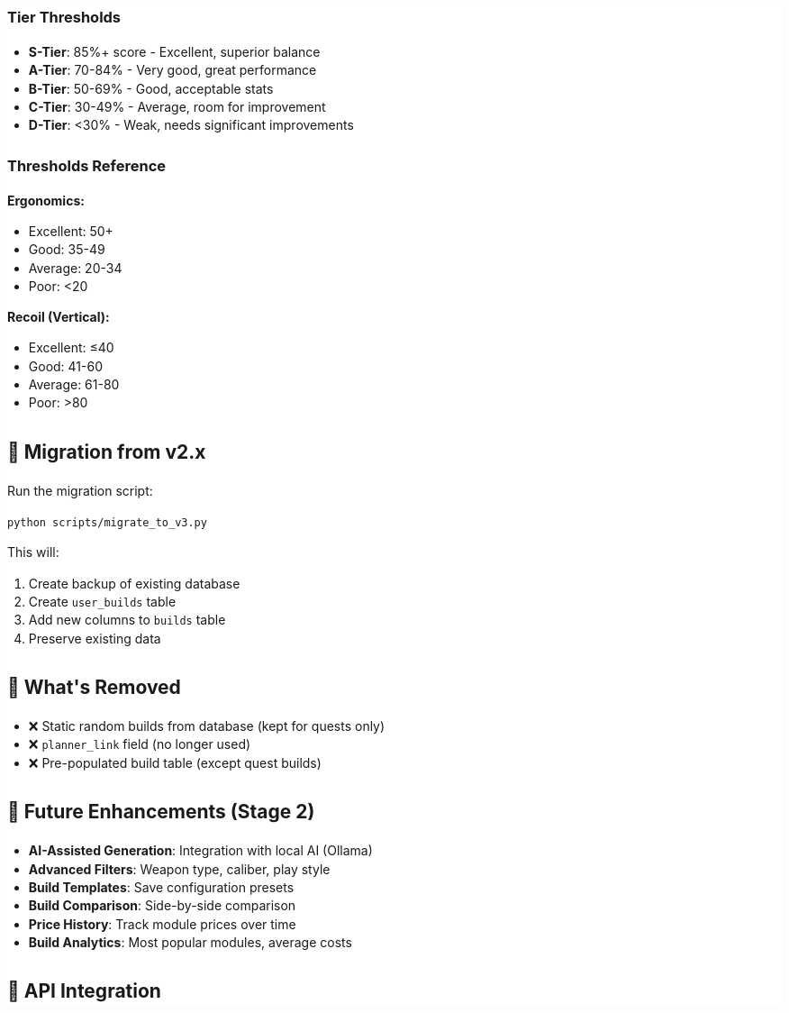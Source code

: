 ### Tier Thresholds

- **S-Tier**: 85%+ score - Excellent, superior balance
- **A-Tier**: 70-84% - Very good, great performance
- **B-Tier**: 50-69% - Good, acceptable stats
- **C-Tier**: 30-49% - Average, room for improvement
- **D-Tier**: <30% - Weak, needs significant improvements

### Thresholds Reference

**Ergonomics:**
- Excellent: 50+
- Good: 35-49
- Average: 20-34
- Poor: <20

**Recoil (Vertical):**
- Excellent: ≤40
- Good: 41-60
- Average: 61-80
- Poor: >80

## 🔄 Migration from v2.x

Run the migration script:
```bash
python scripts/migrate_to_v3.py
```

This will:
1. Create backup of existing database
2. Create `user_builds` table
3. Add new columns to `builds` table
4. Preserve existing data

## 🚫 What's Removed

- ❌ Static random builds from database (kept for quests only)
- ❌ `planner_link` field (no longer used)
- ❌ Pre-populated build table (except quest builds)

## 🔮 Future Enhancements (Stage 2)

- **AI-Assisted Generation**: Integration with local AI (Ollama)
- **Advanced Filters**: Weapon type, caliber, play style
- **Build Templates**: Save configuration presets
- **Build Comparison**: Side-by-side comparison
- **Price History**: Track module prices over time
- **Build Analytics**: Most popular modules, average costs

## 📝 API Integration
